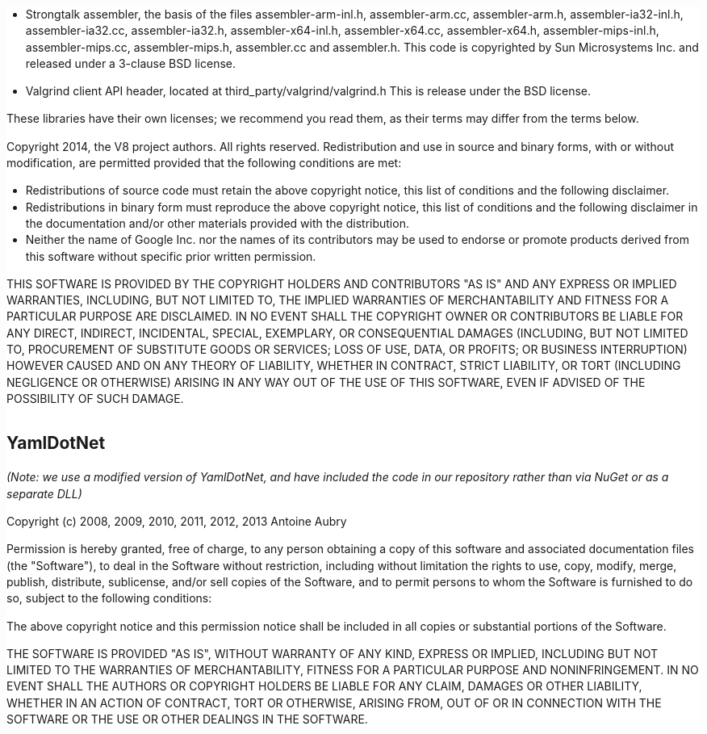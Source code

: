 - Strongtalk assembler, the basis of the files assembler-arm-inl.h,
  assembler-arm.cc, assembler-arm.h, assembler-ia32-inl.h, assembler-ia32.cc,
  assembler-ia32.h, assembler-x64-inl.h, assembler-x64.cc, assembler-x64.h,
  assembler-mips-inl.h, assembler-mips.cc, assembler-mips.h, assembler.cc and
  assembler.h.  This code is copyrighted by Sun Microsystems Inc. and released
  under a 3-clause BSD license.

- Valgrind client API header, located at third_party/valgrind/valgrind.h This
  is release under the BSD license.

These libraries have their own licenses; we recommend you read them, as their
terms may differ from the terms below.

Copyright 2014, the V8 project authors. All rights reserved.  Redistribution
and use in source and binary forms, with or without modification, are permitted
provided that the following conditions are met:

  * Redistributions of source code must retain the above copyright
    notice, this list of conditions and the following disclaimer.
  * Redistributions in binary form must reproduce the above
    copyright notice, this list of conditions and the following disclaimer in
    the documentation and/or other materials provided with the distribution.
  * Neither the name of Google Inc. nor the names of its
    contributors may be used to endorse or promote products derived from this
    software without specific prior written permission.

THIS SOFTWARE IS PROVIDED BY THE COPYRIGHT HOLDERS AND CONTRIBUTORS "AS IS" AND
ANY EXPRESS OR IMPLIED WARRANTIES, INCLUDING, BUT NOT LIMITED TO, THE IMPLIED
WARRANTIES OF MERCHANTABILITY AND FITNESS FOR A PARTICULAR PURPOSE ARE
DISCLAIMED. IN NO EVENT SHALL THE COPYRIGHT OWNER OR CONTRIBUTORS BE LIABLE FOR
ANY DIRECT, INDIRECT, INCIDENTAL, SPECIAL, EXEMPLARY, OR CONSEQUENTIAL DAMAGES
(INCLUDING, BUT NOT LIMITED TO, PROCUREMENT OF SUBSTITUTE GOODS OR SERVICES;
LOSS OF USE, DATA, OR PROFITS; OR BUSINESS INTERRUPTION) HOWEVER CAUSED AND ON
ANY THEORY OF LIABILITY, WHETHER IN CONTRACT, STRICT LIABILITY, OR TORT
(INCLUDING NEGLIGENCE OR OTHERWISE) ARISING IN ANY WAY OUT OF THE USE OF THIS
SOFTWARE, EVEN IF ADVISED OF THE POSSIBILITY OF SUCH DAMAGE.

## YamlDotNet

*(Note: we use a modified version of YamlDotNet, and have included the code in
our repository rather than via NuGet or as a separate DLL)*

Copyright (c) 2008, 2009, 2010, 2011, 2012, 2013 Antoine Aubry

Permission is hereby granted, free of charge, to any person obtaining a copy of
this software and associated documentation files (the "Software"), to deal in
the Software without restriction, including without limitation the rights to
use, copy, modify, merge, publish, distribute, sublicense, and/or sell copies
of the Software, and to permit persons to whom the Software is furnished to do
so, subject to the following conditions:

The above copyright notice and this permission notice shall be included in all
copies or substantial portions of the Software.

THE SOFTWARE IS PROVIDED "AS IS", WITHOUT WARRANTY OF ANY KIND, EXPRESS OR
IMPLIED, INCLUDING BUT NOT LIMITED TO THE WARRANTIES OF MERCHANTABILITY,
FITNESS FOR A PARTICULAR PURPOSE AND NONINFRINGEMENT. IN NO EVENT SHALL THE
AUTHORS OR COPYRIGHT HOLDERS BE LIABLE FOR ANY CLAIM, DAMAGES OR OTHER
LIABILITY, WHETHER IN AN ACTION OF CONTRACT, TORT OR OTHERWISE, ARISING FROM,
OUT OF OR IN CONNECTION WITH THE SOFTWARE OR THE USE OR OTHER DEALINGS IN THE
SOFTWARE.

